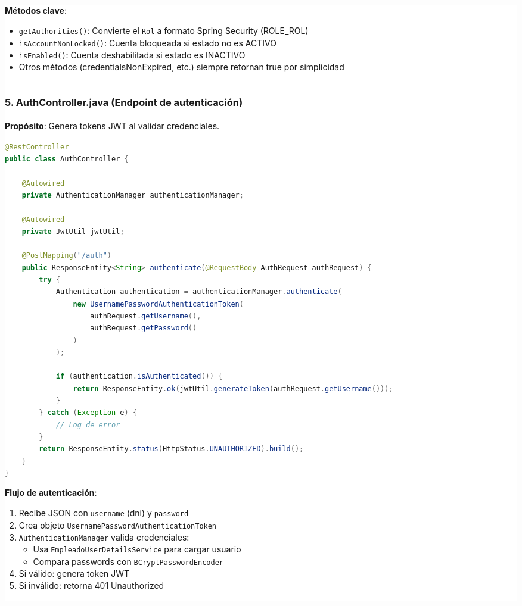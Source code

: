 **Métodos clave**:
- `getAuthorities()`: Convierte el `Rol` a formato Spring Security (ROLE_ROL)
- `isAccountNonLocked()`: Cuenta bloqueada si estado no es ACTIVO
- `isEnabled()`: Cuenta deshabilitada si estado es INACTIVO
- Otros métodos (credentialsNonExpired, etc.) siempre retornan true por simplicidad

---

### **5. AuthController.java (Endpoint de autenticación)**
**Propósito**: Genera tokens JWT al validar credenciales.

```java
@RestController
public class AuthController {

    @Autowired
    private AuthenticationManager authenticationManager;

    @Autowired
    private JwtUtil jwtUtil;

    @PostMapping("/auth")
    public ResponseEntity<String> authenticate(@RequestBody AuthRequest authRequest) {
        try {
            Authentication authentication = authenticationManager.authenticate(
                new UsernamePasswordAuthenticationToken(
                    authRequest.getUsername(), 
                    authRequest.getPassword()
                )
            );
            
            if (authentication.isAuthenticated()) {
                return ResponseEntity.ok(jwtUtil.generateToken(authRequest.getUsername()));
            }
        } catch (Exception e) {
            // Log de error
        }
        return ResponseEntity.status(HttpStatus.UNAUTHORIZED).build();
    }
}
```

**Flujo de autenticación**:
1. Recibe JSON con `username` (dni) y `password`
2. Crea objeto `UsernamePasswordAuthenticationToken`
3. `AuthenticationManager` valida credenciales:
   - Usa `EmpleadoUserDetailsService` para cargar usuario
   - Compara passwords con `BCryptPasswordEncoder`
4. Si válido: genera token JWT
5. Si inválido: retorna 401 Unauthorized

---

